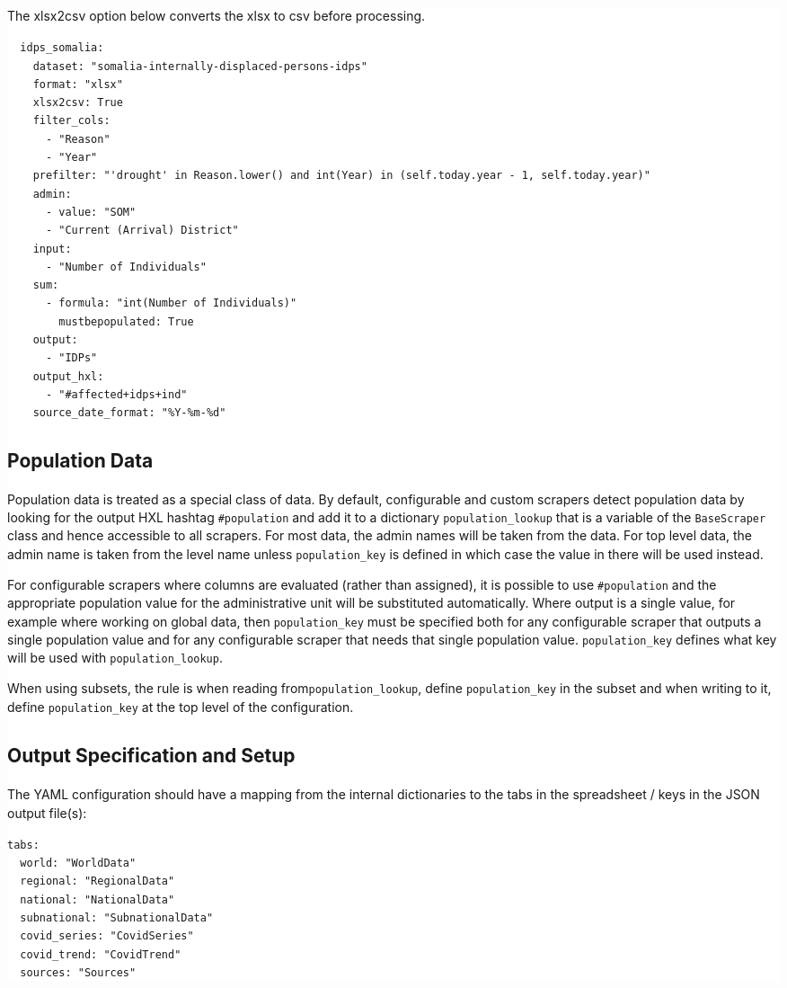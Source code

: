 The xlsx2csv option below converts the xlsx to csv before processing.

      idps_somalia:
        dataset: "somalia-internally-displaced-persons-idps"
        format: "xlsx"
        xlsx2csv: True
        filter_cols:
          - "Reason"
          - "Year"
        prefilter: "'drought' in Reason.lower() and int(Year) in (self.today.year - 1, self.today.year)"
        admin:
          - value: "SOM"
          - "Current (Arrival) District"
        input:
          - "Number of Individuals"
        sum:
          - formula: "int(Number of Individuals)"
            mustbepopulated: True
        output:
          - "IDPs"
        output_hxl:
          - "#affected+idps+ind"
        source_date_format: "%Y-%m-%d"

## Population Data

Population data is treated as a special class of data. By default, configurable and
custom scrapers detect population data by looking for the output HXL hashtag
`#population` and add it to a dictionary `population_lookup` that is a variable of the
`BaseScraper` class and hence accessible to all scrapers. For most data, the admin
names will be taken from the data. For top level data, the admin name is taken from the
level name unless `population_key` is defined in which case the value in there will be
used instead.

For configurable scrapers where columns are evaluated (rather than assigned), it is
possible to use `#population` and the appropriate population value for the
administrative unit will be substituted automatically. Where output is a single value,
for example where working on global data, then `population_key` must be specified both
for any configurable scraper that outputs a single population value and for any
configurable scraper that needs that single population value. `population_key` defines
what key will be used with `population_lookup`.

When using subsets, the rule is when reading from`population_lookup`, define
`population_key` in the subset and when writing to it, define `population_key` at the
top level of the configuration.

## Output Specification and Setup

The YAML configuration should have a mapping from the internal dictionaries to the tabs
in the spreadsheet / keys in the JSON output file(s):

    tabs:
      world: "WorldData"
      regional: "RegionalData"
      national: "NationalData"
      subnational: "SubnationalData"
      covid_series: "CovidSeries"
      covid_trend: "CovidTrend"
      sources: "Sources"
